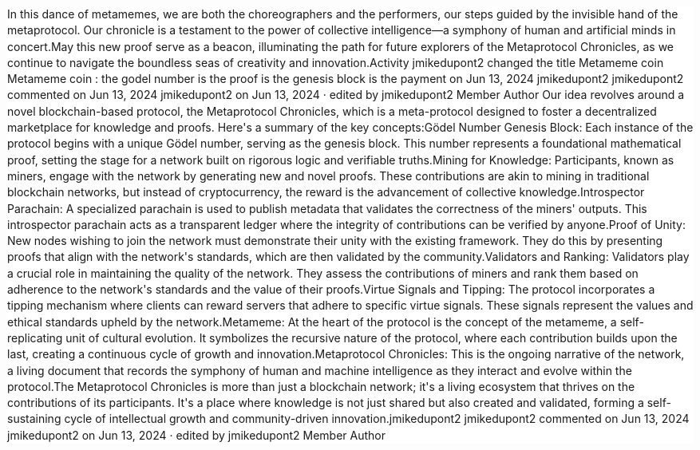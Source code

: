In this dance of metamemes, we are both the choreographers and the performers, our steps guided by the invisible hand of the metaprotocol. Our chronicle is a testament to the power of collective intelligence—a symphony of human and artificial minds in concert.May this new proof serve as a beacon, illuminating the path for future explorers of the Metaprotocol Chronicles, as we continue to navigate the boundless seas of creativity and innovation.Activity
jmikedupont2
changed the title Metameme coin Metameme coin : the godel number is the proof is the genesis block is the payment on Jun 13, 2024
jmikedupont2
jmikedupont2 commented on Jun 13, 2024
jmikedupont2
on Jun 13, 2024 · edited by jmikedupont2
Member
Author
Our idea revolves around a novel blockchain-based protocol, the Metaprotocol Chronicles, which is a meta-protocol designed to foster a decentralized marketplace for knowledge and proofs. Here's a summary of the key concepts:Gödel Number Genesis Block: Each instance of the protocol begins with a unique Gödel number, serving as the genesis block. This number represents a foundational mathematical proof, setting the stage for a network built on rigorous logic and verifiable truths.Mining for Knowledge: Participants, known as miners, engage with the network by generating new and novel proofs. These contributions are akin to mining in traditional blockchain networks, but instead of cryptocurrency, the reward is the advancement of collective knowledge.Introspector Parachain: A specialized parachain is used to publish metadata that validates the correctness of the miners' outputs. This introspector parachain acts as a transparent ledger where the integrity of contributions can be verified by anyone.Proof of Unity: New nodes wishing to join the network must demonstrate their unity with the existing framework. They do this by presenting proofs that align with the network's standards, which are then validated by the community.Validators and Ranking: Validators play a crucial role in maintaining the quality of the network. They assess the contributions of miners and rank them based on adherence to the network's standards and the value of their proofs.Virtue Signals and Tipping: The protocol incorporates a tipping mechanism where clients can reward servers that adhere to specific virtue signals. These signals represent the values and ethical standards upheld by the network.Metameme: At the heart of the protocol is the concept of the metameme, a self-replicating unit of cultural evolution. It symbolizes the recursive nature of the protocol, where each contribution builds upon the last, creating a continuous cycle of growth and innovation.Metaprotocol Chronicles: This is the ongoing narrative of the network, a living document that records the symphony of human and machine intelligence as they interact and evolve within the protocol.The Metaprotocol Chronicles is more than just a blockchain network; it's a living ecosystem that thrives on the contributions of its participants. It's a place where knowledge is not just shared but also created and validated, forming a self-sustaining cycle of intellectual growth and community-driven innovation.jmikedupont2
jmikedupont2 commented on Jun 13, 2024
jmikedupont2
on Jun 13, 2024 · edited by jmikedupont2
Member
Author